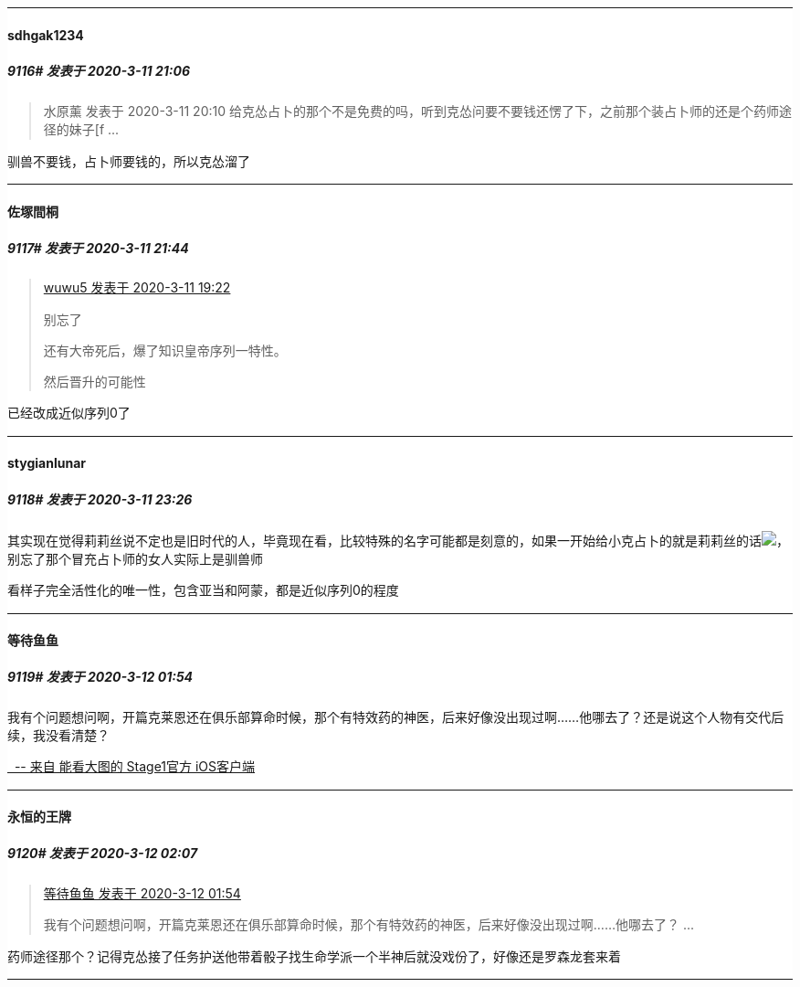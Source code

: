 *****

####  sdhgak1234  
##### 9116#       发表于 2020-3-11 21:06

<blockquote>水原薰 发表于 2020-3-11 20:10
给克怂占卜的那个不是免费的吗，听到克怂问要不要钱还愣了下，之前那个装占卜师的还是个药师途径的妹子[f ...</blockquote>
驯兽不要钱，占卜师要钱的，所以克怂溜了

*****

####  佐塚間桐  
##### 9117#       发表于 2020-3-11 21:44

<blockquote><a href="httphttps://bbs.saraba1st.com/2b/forum.php?mod=redirect&amp;goto=findpost&amp;pid=46696660&amp;ptid=1860016" target="_blank">wuwu5 发表于 2020-3-11 19:22</a>

别忘了

还有大帝死后，爆了知识皇帝序列一特性。

然后晋升的可能性</blockquote>
已经改成近似序列0了

*****

####  stygianlunar  
##### 9118#       发表于 2020-3-11 23:26

其实现在觉得莉莉丝说不定也是旧时代的人，毕竟现在看，比较特殊的名字可能都是刻意的，如果一开始给小克占卜的就是莉莉丝的话<img src="https://static.saraba1st.com/image/smiley/face2017/037.png" referrerpolicy="no-referrer">，别忘了那个冒充占卜师的女人实际上是驯兽师

看样子完全活性化的唯一性，包含亚当和阿蒙，都是近似序列0的程度

*****

####  等待鱼鱼  
##### 9119#       发表于 2020-3-12 01:54

我有个问题想问啊，开篇克莱恩还在俱乐部算命时候，那个有特效药的神医，后来好像没出现过啊……他哪去了？还是说这个人物有交代后续，我没看清楚？

[  -- 来自 能看大图的 Stage1官方 iOS客户端](https://itunes.apple.com/fi/app/saraba1st/id1221237470?mt=8)

*****

####  永恒的王牌  
##### 9120#       发表于 2020-3-12 02:07

<blockquote><a href="httphttps://bbs.saraba1st.com/2b/forum.php?mod=redirect&amp;goto=findpost&amp;pid=46700602&amp;ptid=1860016" target="_blank">等待鱼鱼 发表于 2020-3-12 01:54</a>

我有个问题想问啊，开篇克莱恩还在俱乐部算命时候，那个有特效药的神医，后来好像没出现过啊……他哪去了？ ...</blockquote>
药师途径那个？记得克怂接了任务护送他带着骰子找生命学派一个半神后就没戏份了，好像还是罗森龙套来着



*****

